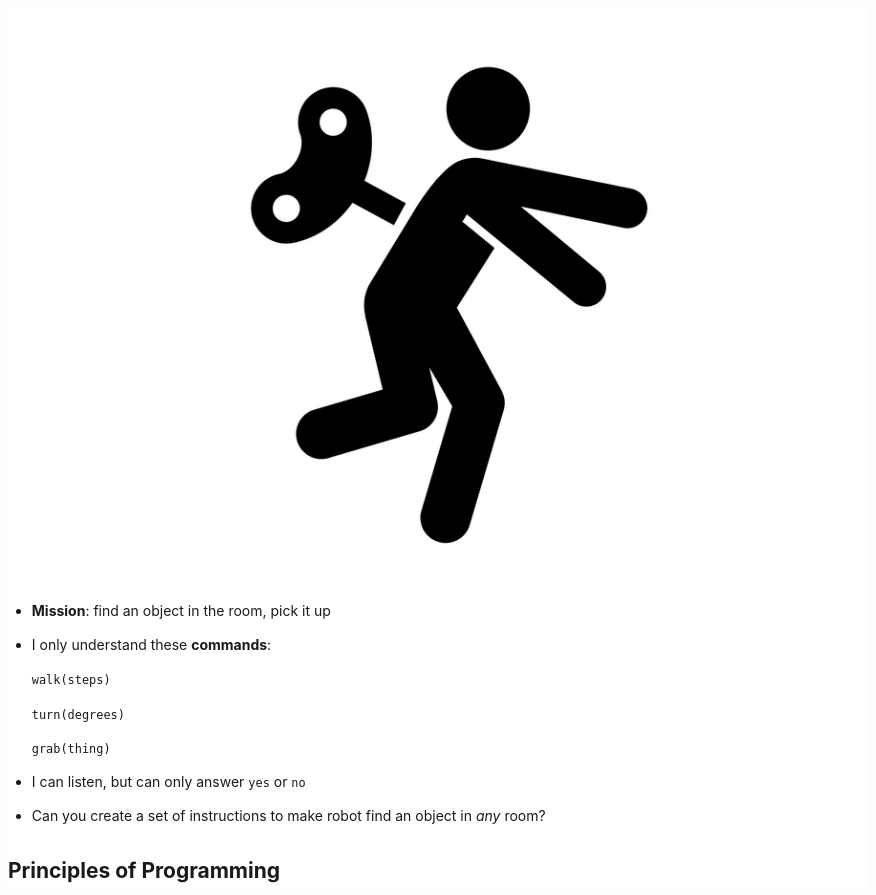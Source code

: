 [![](assets/robot.png)](https://thenounproject.com/term/driven/62030/)

* **Mission**: find an object in the room, pick it up

* I only understand these **commands**:

	`walk(steps)`

	`turn(degrees)`

 	`grab(thing)`

* I can listen, but can only answer `yes` or `no`

* Can you create a set of instructions to make robot find an object in *any* room? 



## Principles of Programming
